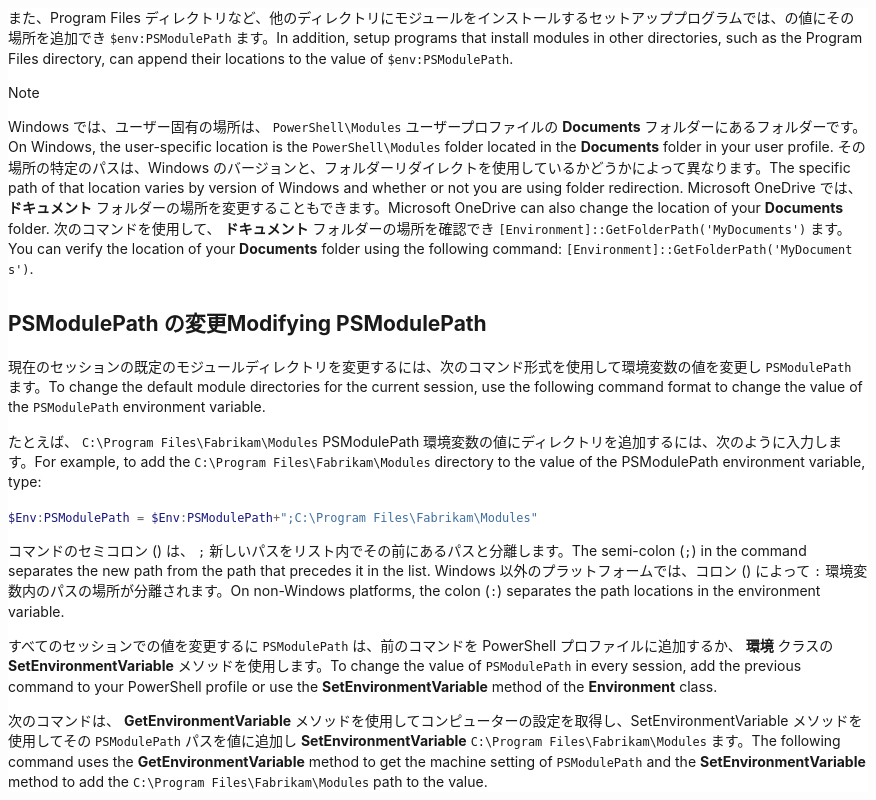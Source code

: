 <span data-ttu-id="f403d-118">また、Program Files ディレクトリなど、他のディレクトリにモジュールをインストールするセットアッププログラムでは、の値にその場所を追加でき `$env:PSModulePath` ます。</span><span class="sxs-lookup"><span data-stu-id="f403d-118">In addition, setup programs that install modules in other directories, such as the Program Files directory, can append their locations to the value of `$env:PSModulePath`.</span></span>

> [!NOTE]
> <span data-ttu-id="f403d-119">Windows では、ユーザー固有の場所は、 `PowerShell\Modules` ユーザープロファイルの **Documents** フォルダーにあるフォルダーです。</span><span class="sxs-lookup"><span data-stu-id="f403d-119">On Windows, the user-specific location is the `PowerShell\Modules` folder located in the **Documents** folder in your user profile.</span></span> <span data-ttu-id="f403d-120">その場所の特定のパスは、Windows のバージョンと、フォルダーリダイレクトを使用しているかどうかによって異なります。</span><span class="sxs-lookup"><span data-stu-id="f403d-120">The specific path of that location varies by version of Windows and whether or not you are using folder redirection.</span></span> <span data-ttu-id="f403d-121">Microsoft OneDrive では、 **ドキュメント** フォルダーの場所を変更することもできます。</span><span class="sxs-lookup"><span data-stu-id="f403d-121">Microsoft OneDrive can also change the location of your **Documents** folder.</span></span> <span data-ttu-id="f403d-122">次のコマンドを使用して、 **ドキュメント** フォルダーの場所を確認でき `[Environment]::GetFolderPath('MyDocuments')` ます。</span><span class="sxs-lookup"><span data-stu-id="f403d-122">You can verify the location of your **Documents** folder using the following command: `[Environment]::GetFolderPath('MyDocuments')`.</span></span>

## <a name="modifying-psmodulepath"></a><span data-ttu-id="f403d-123">PSModulePath の変更</span><span class="sxs-lookup"><span data-stu-id="f403d-123">Modifying PSModulePath</span></span>

<span data-ttu-id="f403d-124">現在のセッションの既定のモジュールディレクトリを変更するには、次のコマンド形式を使用して環境変数の値を変更し `PSModulePath` ます。</span><span class="sxs-lookup"><span data-stu-id="f403d-124">To change the default module directories for the current session, use the following command format to change the value of the `PSModulePath` environment variable.</span></span>

<span data-ttu-id="f403d-125">たとえば、 `C:\Program Files\Fabrikam\Modules` PSModulePath 環境変数の値にディレクトリを追加するには、次のように入力します。</span><span class="sxs-lookup"><span data-stu-id="f403d-125">For example, to add the `C:\Program Files\Fabrikam\Modules` directory to the value of the PSModulePath environment variable, type:</span></span>

```powershell
$Env:PSModulePath = $Env:PSModulePath+";C:\Program Files\Fabrikam\Modules"
```

<span data-ttu-id="f403d-126">コマンドのセミコロン () は、 `;` 新しいパスをリスト内でその前にあるパスと分離します。</span><span class="sxs-lookup"><span data-stu-id="f403d-126">The semi-colon (`;`) in the command separates the new path from the path that precedes it in the list.</span></span> <span data-ttu-id="f403d-127">Windows 以外のプラットフォームでは、コロン () によって `:` 環境変数内のパスの場所が分離されます。</span><span class="sxs-lookup"><span data-stu-id="f403d-127">On non-Windows platforms, the colon (`:`) separates the path locations in the environment variable.</span></span>

<span data-ttu-id="f403d-128">すべてのセッションでの値を変更するに `PSModulePath` は、前のコマンドを PowerShell プロファイルに追加するか、 **環境** クラスの **SetEnvironmentVariable** メソッドを使用します。</span><span class="sxs-lookup"><span data-stu-id="f403d-128">To change the value of `PSModulePath` in every session, add the previous command to your PowerShell profile or use the **SetEnvironmentVariable** method of the **Environment** class.</span></span>

<span data-ttu-id="f403d-129">次のコマンドは、 **GetEnvironmentVariable** メソッドを使用してコンピューターの設定を取得し、SetEnvironmentVariable メソッドを使用してその `PSModulePath` パスを値に追加し **SetEnvironmentVariable** `C:\Program Files\Fabrikam\Modules` ます。</span><span class="sxs-lookup"><span data-stu-id="f403d-129">The following command uses the **GetEnvironmentVariable** method to get the machine setting of `PSModulePath` and the **SetEnvironmentVariable** method to add the `C:\Program Files\Fabrikam\Modules` path to the value.</span></span>
